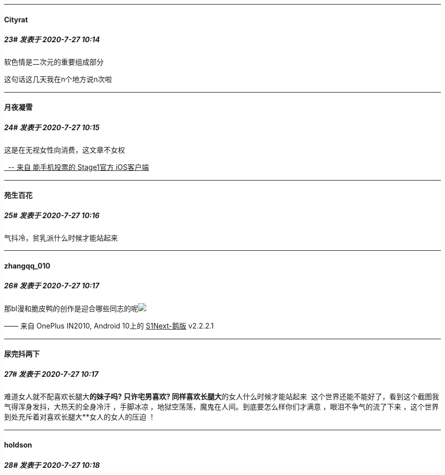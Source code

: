 
-----

####  Cityrat  
##### 23#       发表于 2020-7-27 10:14


软色情是二次元的重要组成部分


这句话这几天我在n个地方说n次啦


-----

####  月夜凝雪  
##### 24#       发表于 2020-7-27 10:15


这是在无视女性向消费，这文章不女权

[  -- 来自 能手机投票的 Stage1官方 iOS客户端](https://itunes.apple.com/fi/app/saraba1st/id1221237470?mt=8)


-----

####  苑生百花  
##### 25#       发表于 2020-7-27 10:16


气抖冷，贫乳派什么时候才能站起来


-----

####  zhangqq_010  
##### 26#       发表于 2020-7-27 10:17


那bl漫和脆皮鸭的创作是迎合哪些同志的呢<img src="https://static.saraba1st.com/image/smiley/face2017/067.png" referrerpolicy="no-referrer">

—— 来自 OnePlus IN2010, Android 10上的 [S1Next-鹅版](https://github.com/ykrank/S1-Next/releases) v2.2.2.1


-----

####  尿完抖两下  
##### 27#       发表于 2020-7-27 10:17


难道女人就不配喜欢长腿大**的妹子吗? 只许宅男喜欢? 同样喜欢长腿大**的女人什么时候才能站起来  这个世界还能不能好了，看到这个截图我气得浑身发抖，大热天的全身冷汗 ，手脚冰凉 ，地狱空荡荡，魔鬼在人间。到底要怎么样你们才满意 ，眼泪不争气的流了下来 ，这个世界到处充斥着对喜欢长腿大**女人的女人的压迫 ！


-----

####  holdson  
##### 28#       发表于 2020-7-27 10:18
